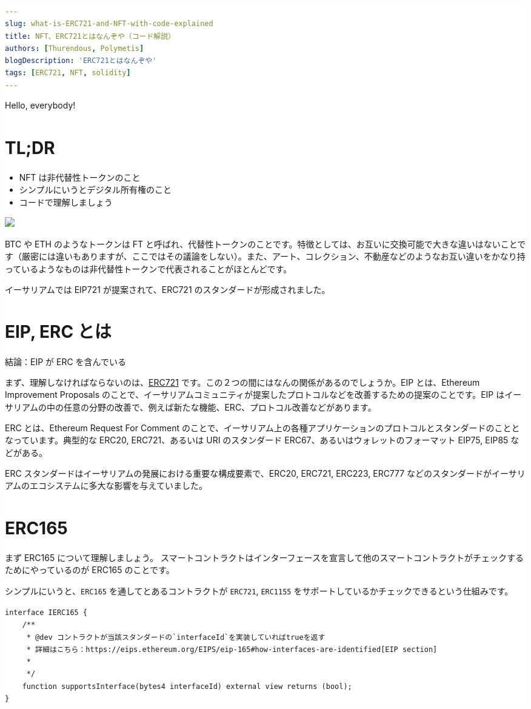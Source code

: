 ```yaml
---
slug: what-is-ERC721-and-NFT-with-code-explained
title: NFT、ERC721とはなんぞや（コード解説）
authors: [Thurendous, Polymetis]
blogDescription: 'ERC721とはなんぞや'
tags: [ERC721, NFT, solidity]
---
```


Hello, everybody!

# TL;DR

-   NFT は非代替性トークンのこと
-   シンプルにいうとデジタル所有権のこと
-   コードで理解しましょう

![](nft-nfts.gif)

BTC や ETH のようなトークンは FT と呼ばれ、代替性トークンのことです。特徴としては、お互いに交換可能で大きな違いはないことです（厳密には違いもありますが、ここではその議論をしない）。また、アート、コレクション、不動産などのようなお互い違いをかなり持っているようなものは非代替性トークンで代表されることがほとんどです。

イーサリアムでは EIP721 が提案されて、ERC721 のスタンダードが形成されました。

# EIP, ERC とは

結論：EIP が ERC を含んでいる

まず、理解しなければならないのは、[ERC721](https://eips.ethereum.org/EIPS/eip-721) です。この２つの間にはなんの関係があるのでしょうか。EIP とは、Ethereum Improvement Proposals のことで、イーサリアムコミュニティが提案したプロトコルなどを改善するための提案のことです。EIP はイーサリアムの中の任意の分野の改善で、例えば新たな機能、ERC、プロトコル改善などがあります。

ERC とは、Ethereum Request For Comment のことで、イーサリアム上の各種アプリケーションのプロトコルとスタンダードのこととなっています。典型的な ERC20, ERC721、あるいは URI のスタンダード ERC67、あるいはウォレットのフォーマット EIP75, EIP85 などがある。

ERC スタンダードはイーサリアムの発展における重要な構成要素で、ERC20, ERC721, ERC223, ERC777 などのスタンダードがイーサリアムのエコシステムに多大な影響を与えていました。

# ERC165

まず ERC165 について理解しましょう。
スマートコントラクトはインターフェースを宣言して他のスマートコントラクトがチェックするためにやっているのが ERC165 のことです。

シンプルにいうと、`ERC165` を通してとあるコントラクトが `ERC721`, `ERC1155` をサポートしているかチェックできるという仕組みです。

```sol
interface IERC165 {
    /**
     * @dev コントラクトが当該スタンダードの`interfaceId`を実装していればtrueを返す
     * 詳細はこちら：https://eips.ethereum.org/EIPS/eip-165#how-interfaces-are-identified[EIP section]
     *
     */
    function supportsInterface(bytes4 interfaceId) external view returns (bool);
}
```
